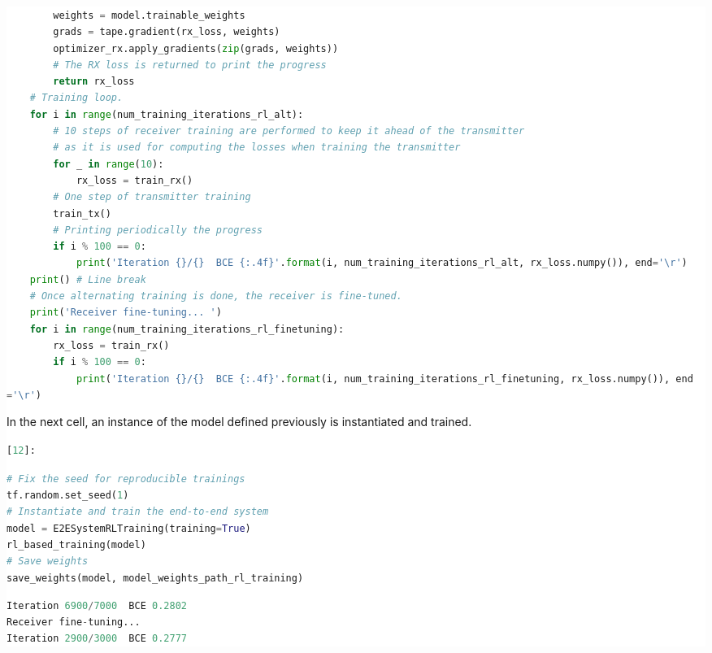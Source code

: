 ```python
        weights = model.trainable_weights
        grads = tape.gradient(rx_loss, weights)
        optimizer_rx.apply_gradients(zip(grads, weights))
        # The RX loss is returned to print the progress
        return rx_loss
    # Training loop.
    for i in range(num_training_iterations_rl_alt):
        # 10 steps of receiver training are performed to keep it ahead of the transmitter
        # as it is used for computing the losses when training the transmitter
        for _ in range(10):
            rx_loss = train_rx()
        # One step of transmitter training
        train_tx()
        # Printing periodically the progress
        if i % 100 == 0:
            print('Iteration {}/{}  BCE {:.4f}'.format(i, num_training_iterations_rl_alt, rx_loss.numpy()), end='\r')
    print() # Line break
    # Once alternating training is done, the receiver is fine-tuned.
    print('Receiver fine-tuning... ')
    for i in range(num_training_iterations_rl_finetuning):
        rx_loss = train_rx()
        if i % 100 == 0:
            print('Iteration {}/{}  BCE {:.4f}'.format(i, num_training_iterations_rl_finetuning, rx_loss.numpy()), end='\r')
```

    
In the next cell, an instance of the model defined previously is instantiated and trained.

```python
[12]:
```

```python
# Fix the seed for reproducible trainings
tf.random.set_seed(1)
# Instantiate and train the end-to-end system
model = E2ESystemRLTraining(training=True)
rl_based_training(model)
# Save weights
save_weights(model, model_weights_path_rl_training)
```


```python
Iteration 6900/7000  BCE 0.2802
Receiver fine-tuning...
Iteration 2900/3000  BCE 0.2777
```
